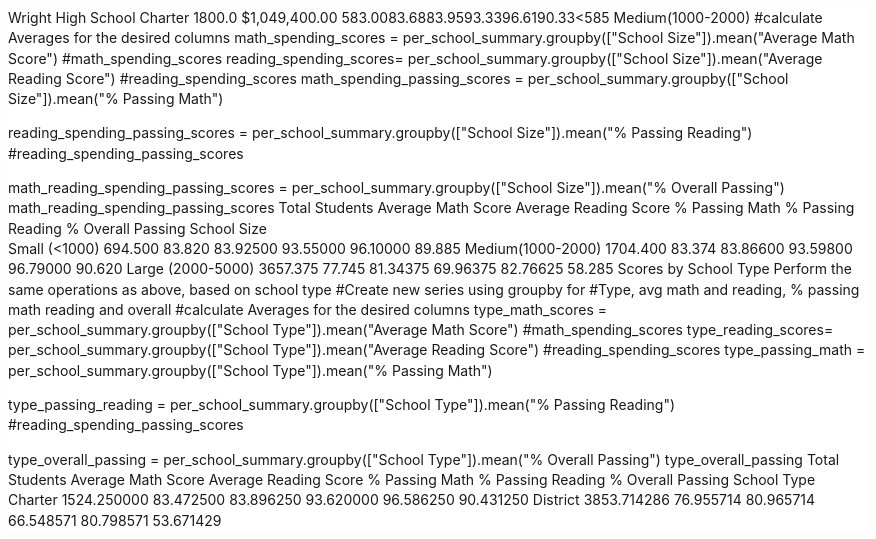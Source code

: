 Wright High School	Charter	1800.0	$1,049,400.00	$583.00	83.68	83.95	93.33	96.61	90.33	<$585	Medium(1000-2000)
#calculate Averages for the desired columns
math_spending_scores = per_school_summary.groupby(["School Size"]).mean("Average Math Score")
#math_spending_scores
reading_spending_scores= per_school_summary.groupby(["School Size"]).mean("Average Reading Score")
#reading_spending_scores
math_spending_passing_scores = per_school_summary.groupby(["School Size"]).mean("% Passing Math")

reading_spending_passing_scores = per_school_summary.groupby(["School Size"]).mean("% Passing Reading")
#reading_spending_passing_scores

math_reading_spending_passing_scores = per_school_summary.groupby(["School Size"]).mean("% Overall Passing")
math_reading_spending_passing_scores
Total Students	Average Math Score	Average Reading Score	% Passing Math	% Passing Reading	% Overall Passing
School Size						
Small (<1000)	694.500	83.820	83.92500	93.55000	96.10000	89.885
Medium(1000-2000)	1704.400	83.374	83.86600	93.59800	96.79000	90.620
Large (2000-5000)	3657.375	77.745	81.34375	69.96375	82.76625	58.285
Scores by School Type
Perform the same operations as above, based on school type
#Create new series using groupby for
#Type, avg math and reading, % passing math reading and overall
#calculate Averages for the desired columns
type_math_scores = per_school_summary.groupby(["School Type"]).mean("Average Math Score")
#math_spending_scores
type_reading_scores= per_school_summary.groupby(["School Type"]).mean("Average Reading Score")
#reading_spending_scores
type_passing_math = per_school_summary.groupby(["School Type"]).mean("% Passing Math")

type_passing_reading = per_school_summary.groupby(["School Type"]).mean("% Passing Reading")
#reading_spending_passing_scores

type_overall_passing = per_school_summary.groupby(["School Type"]).mean("% Overall Passing")
type_overall_passing
Total Students	Average Math Score	Average Reading Score	% Passing Math	% Passing Reading	% Overall Passing
School Type						
Charter	1524.250000	83.472500	83.896250	93.620000	96.586250	90.431250
District	3853.714286	76.955714	80.965714	66.548571	80.798571	53.671429
